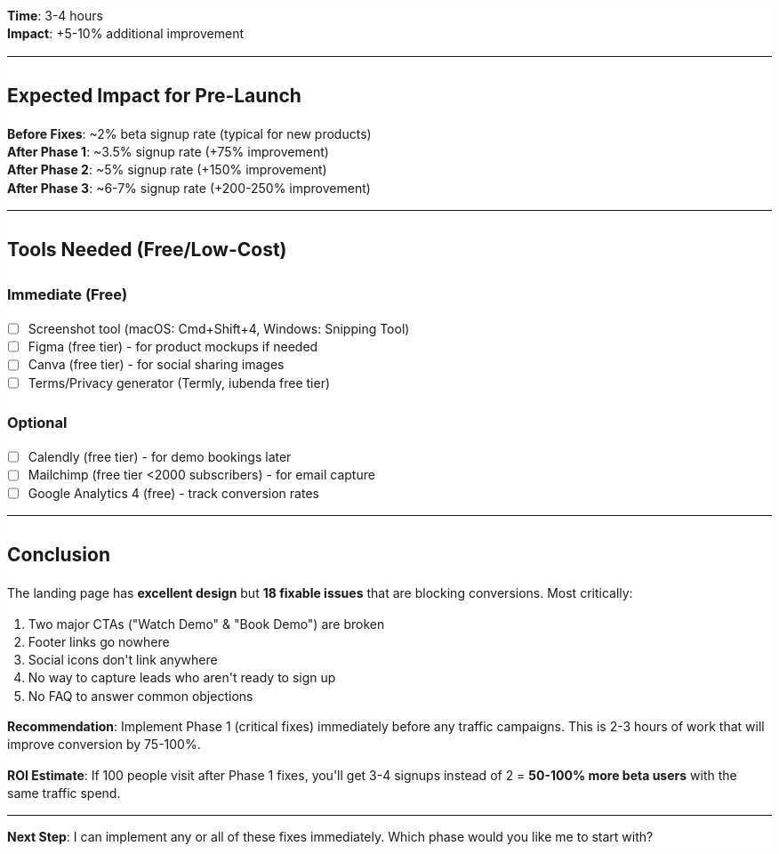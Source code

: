 **Time**: 3-4 hours  
**Impact**: +5-10% additional improvement

---

## Expected Impact for Pre-Launch

**Before Fixes**: ~2% beta signup rate (typical for new products)  
**After Phase 1**: ~3.5% signup rate (+75% improvement)  
**After Phase 2**: ~5% signup rate (+150% improvement)  
**After Phase 3**: ~6-7% signup rate (+200-250% improvement)

---

## Tools Needed (Free/Low-Cost)

### Immediate (Free)
- [ ] Screenshot tool (macOS: Cmd+Shift+4, Windows: Snipping Tool)
- [ ] Figma (free tier) - for product mockups if needed
- [ ] Canva (free tier) - for social sharing images
- [ ] Terms/Privacy generator (Termly, iubenda free tier)

### Optional
- [ ] Calendly (free tier) - for demo bookings later
- [ ] Mailchimp (free tier <2000 subscribers) - for email capture
- [ ] Google Analytics 4 (free) - track conversion rates

---

## Conclusion

The landing page has **excellent design** but **18 fixable issues** that are blocking conversions. Most critically:

1. Two major CTAs ("Watch Demo" & "Book Demo") are broken
2. Footer links go nowhere
3. Social icons don't link anywhere
4. No way to capture leads who aren't ready to sign up
5. No FAQ to answer common objections

**Recommendation**: Implement Phase 1 (critical fixes) immediately before any traffic campaigns. This is 2-3 hours of work that will improve conversion by 75-100%.

**ROI Estimate**: If 100 people visit after Phase 1 fixes, you'll get 3-4 signups instead of 2 = **50-100% more beta users** with the same traffic spend.

---

**Next Step**: I can implement any or all of these fixes immediately. Which phase would you like me to start with?